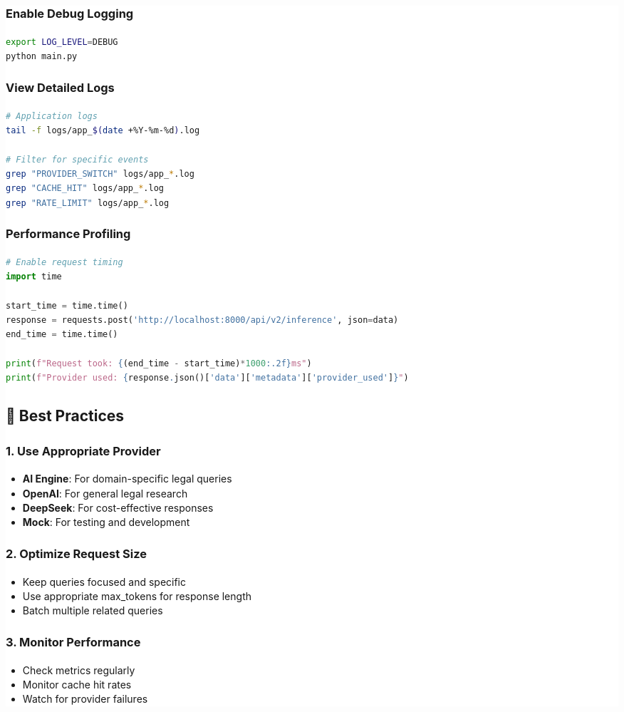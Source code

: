 ### Enable Debug Logging

```bash
export LOG_LEVEL=DEBUG
python main.py
```

### View Detailed Logs

```bash
# Application logs
tail -f logs/app_$(date +%Y-%m-%d).log

# Filter for specific events
grep "PROVIDER_SWITCH" logs/app_*.log
grep "CACHE_HIT" logs/app_*.log
grep "RATE_LIMIT" logs/app_*.log
```

### Performance Profiling

```python
# Enable request timing
import time

start_time = time.time()
response = requests.post('http://localhost:8000/api/v2/inference', json=data)
end_time = time.time()

print(f"Request took: {(end_time - start_time)*1000:.2f}ms")
print(f"Provider used: {response.json()['data']['metadata']['provider_used']}")
```

## 🎯 Best Practices

### 1. Use Appropriate Provider
- **AI Engine**: For domain-specific legal queries
- **OpenAI**: For general legal research
- **DeepSeek**: For cost-effective responses
- **Mock**: For testing and development

### 2. Optimize Request Size
- Keep queries focused and specific
- Use appropriate max_tokens for response length
- Batch multiple related queries

### 3. Monitor Performance
- Check metrics regularly
- Monitor cache hit rates
- Watch for provider failures
